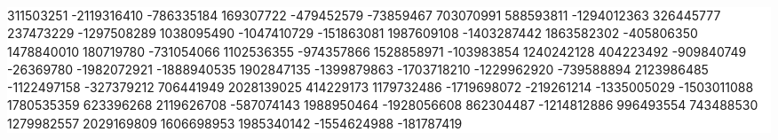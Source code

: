 311503251
-2119316410
-786335184
169307722
-479452579
-73859467
703070991
588593811
-1294012363
326445777
237473229
-1297508289
1038095490
-1047410729
-151863081
1987609108
-1403287442
1863582302
-405806350
1478840010
180719780
-731054066
1102536355
-974357866
1528858971
-103983854
1240242128
404223492
-909840749
-26369780
-1982072921
-1888940535
1902847135
-1399879863
-1703718210
-1229962920
-739588894
2123986485
-1122497158
-327379212
706441949
2028139025
414229173
1179732486
-1719698072
-219261214
-1335005029
-1503011088
1780535359
623396268
2119626708
-587074143
1988950464
-1928056608
862304487
-1214812886
996493554
743488530
1279982557
2029169809
1606698953
1985340142
-1554624988
-181787419